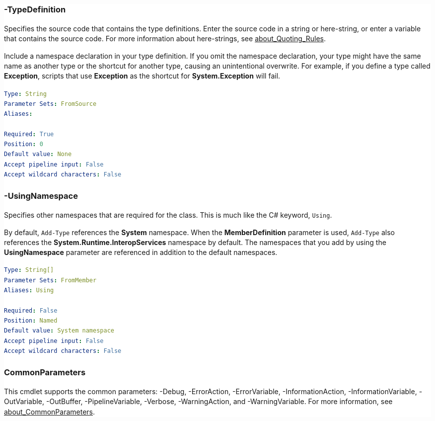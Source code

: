 ### -TypeDefinition

Specifies the source code that contains the type definitions. Enter the source code in a string or
here-string, or enter a variable that contains the source code. For more information about
here-strings, see [about_Quoting_Rules](../Microsoft.PowerShell.Core/about/about_Quoting_Rules.md).

Include a namespace declaration in your type definition. If you omit the namespace declaration, your
type might have the same name as another type or the shortcut for another type, causing an
unintentional overwrite. For example, if you define a type called **Exception**, scripts that use
**Exception** as the shortcut for **System.Exception** will fail.

```yaml
Type: String
Parameter Sets: FromSource
Aliases:

Required: True
Position: 0
Default value: None
Accept pipeline input: False
Accept wildcard characters: False
```

### -UsingNamespace

Specifies other namespaces that are required for the class. This is much like the C# keyword,
`Using`.

By default, `Add-Type` references the **System** namespace. When the **MemberDefinition** parameter
is used, `Add-Type` also references the **System.Runtime.InteropServices** namespace by default. The
namespaces that you add by using the **UsingNamespace** parameter are referenced in addition to the
default namespaces.

```yaml
Type: String[]
Parameter Sets: FromMember
Aliases: Using

Required: False
Position: Named
Default value: System namespace
Accept pipeline input: False
Accept wildcard characters: False
```

### CommonParameters

This cmdlet supports the common parameters: -Debug, -ErrorAction, -ErrorVariable,
-InformationAction, -InformationVariable, -OutVariable, -OutBuffer, -PipelineVariable, -Verbose,
-WarningAction, and -WarningVariable. For more information, see [about_CommonParameters](https://go.microsoft.com/fwlink/?LinkID=113216).

